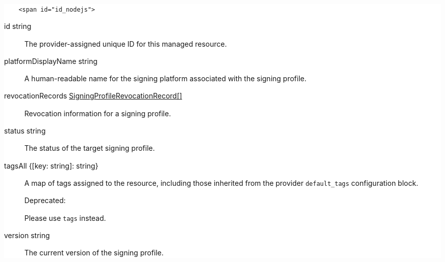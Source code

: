         <span id="id_nodejs">
<a data-swiftype-name="resource-property" data-swiftype-type="text" href="#id_nodejs" style="color: inherit; text-decoration: inherit;">id</a>
</span>
        <span class="property-indicator"></span>
        <span class="property-type">string</span>
    </dt>
    <dd><p>The provider-assigned unique ID for this managed resource.</p>
</dd><dt class="property-"
            title="">
        <span id="platformdisplayname_nodejs">
<a data-swiftype-name="resource-property" data-swiftype-type="text" href="#platformdisplayname_nodejs" style="color: inherit; text-decoration: inherit;">platform<wbr>Display<wbr>Name</a>
</span>
        <span class="property-indicator"></span>
        <span class="property-type">string</span>
    </dt>
    <dd><p>A human-readable name for the signing platform associated with the signing profile.</p>
</dd><dt class="property-"
            title="">
        <span id="revocationrecords_nodejs">
<a data-swiftype-name="resource-property" data-swiftype-type="text" href="#revocationrecords_nodejs" style="color: inherit; text-decoration: inherit;">revocation<wbr>Records</a>
</span>
        <span class="property-indicator"></span>
        <span class="property-type"><a href="#signingprofilerevocationrecord">Signing<wbr>Profile<wbr>Revocation<wbr>Record[]</a></span>
    </dt>
    <dd><p>Revocation information for a signing profile.</p>
</dd><dt class="property-"
            title="">
        <span id="status_nodejs">
<a data-swiftype-name="resource-property" data-swiftype-type="text" href="#status_nodejs" style="color: inherit; text-decoration: inherit;">status</a>
</span>
        <span class="property-indicator"></span>
        <span class="property-type">string</span>
    </dt>
    <dd><p>The status of the target signing profile.</p>
</dd><dt class="property- property-deprecated"
            title=", Deprecated">
        <span id="tagsall_nodejs">
<a data-swiftype-name="resource-property" data-swiftype-type="text" href="#tagsall_nodejs" style="color: inherit; text-decoration: inherit;">tags<wbr>All</a>
</span>
        <span class="property-indicator"></span>
        <span class="property-type">{[key: string]: string}</span>
    </dt>
    <dd><p>A map of tags assigned to the resource, including those inherited from the provider <code>default_tags</code> configuration block.</p>
<p class="property-message">Deprecated:<p>Please use <code>tags</code> instead.</p>
</p></dd><dt class="property-"
            title="">
        <span id="version_nodejs">
<a data-swiftype-name="resource-property" data-swiftype-type="text" href="#version_nodejs" style="color: inherit; text-decoration: inherit;">version</a>
</span>
        <span class="property-indicator"></span>
        <span class="property-type">string</span>
    </dt>
    <dd><p>The current version of the signing profile.</p>
</dd><dt class="property-"
            title="">
        <span id="versionarn_nodejs">